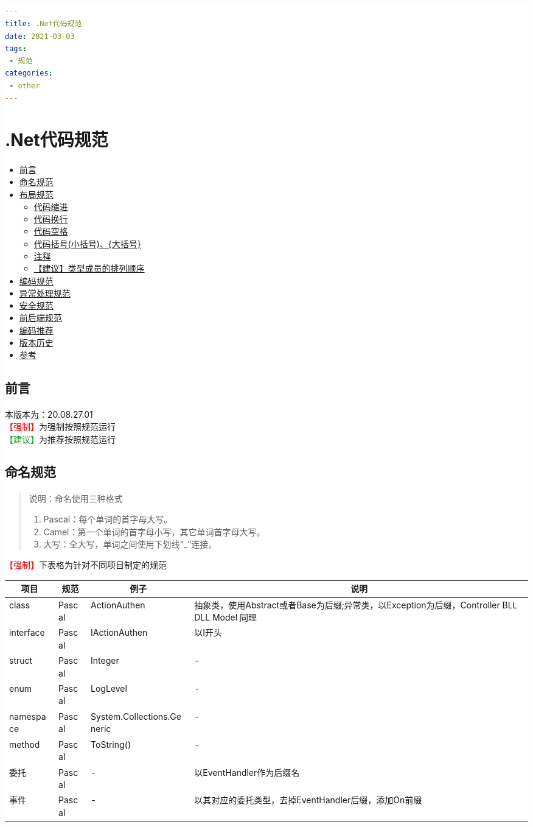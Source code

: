```yaml
---
title: .Net代码规范
date: 2021-03-03
tags:
 - 规范
categories:
 - other
---
```




# .Net代码规范



- [前言](#前言)
- [命名规范](#命名规范)
- [布局规范](#布局规范)
  - [代码缩进](#代码缩进)
  - [代码换行](#代码换行)
  - [代码空格](#代码空格)
  - [代码括号(小括号)、{大括号}](#代码括号小括号大括号)
  - [注释](#注释)
  - [【建议】类型成员的排列顺序](#建议类型成员的排列顺序)
- [编码规范](#编码规范)
- [异常处理规范](#异常处理规范)
- [安全规范](#安全规范)
- [前后端规范](#前后端规范)
- [编码推荐](#编码推荐)
- [版本历史](#版本历史)
- [参考](#参考)

## 前言
本版本为：20.08.27.01  
<span style="color: #ff0000">【强制】</span>为强制按照规范运行  
<span style="color: #1ca029">【建议】</span>为推荐按照规范运行  

## 命名规范

> 说明：命名使用三种格式
> 1. Pascal：每个单词的首字母大写。
> 2. Camel：第一个单词的首字母小写，其它单词首字母大写。
> 2. 大写：全大写，单词之间使用下划线“_”连接。


<span style="color: #ff0000">【强制】</span>下表格为针对不同项目制定的规范

| 项目                         | 规范   | 例子                                  | 说明                                                         |
| ---------------------------- | ------ | ------------------------------------- | ------------------------------------------------------------ |
| class                        | Pascal | ActionAuthen                          | 抽象类，使用Abstract或者Base为后缀;异常类，以Exception为后缀，Controller BLL DLL Model 同理 |
| interface                    | Pascal | IActionAuthen                         | 以I开头                                                      |
| struct                       | Pascal | Integer                               | -                                                            |
| enum                         | Pascal | LogLevel                              | -                                                            |
| namespace                    | Pascal | System.Collections.Generic            | -                                                            |
| method                       | Pascal | ToString()                            | -                                                            |
| 委托                         | Pascal | -                                     | 以EventHandler作为后缀名                                     |
| 事件                         | Pascal | -                                     | 以其对应的委托类型，去掉EventHandler后缀，添加On前缀         |
